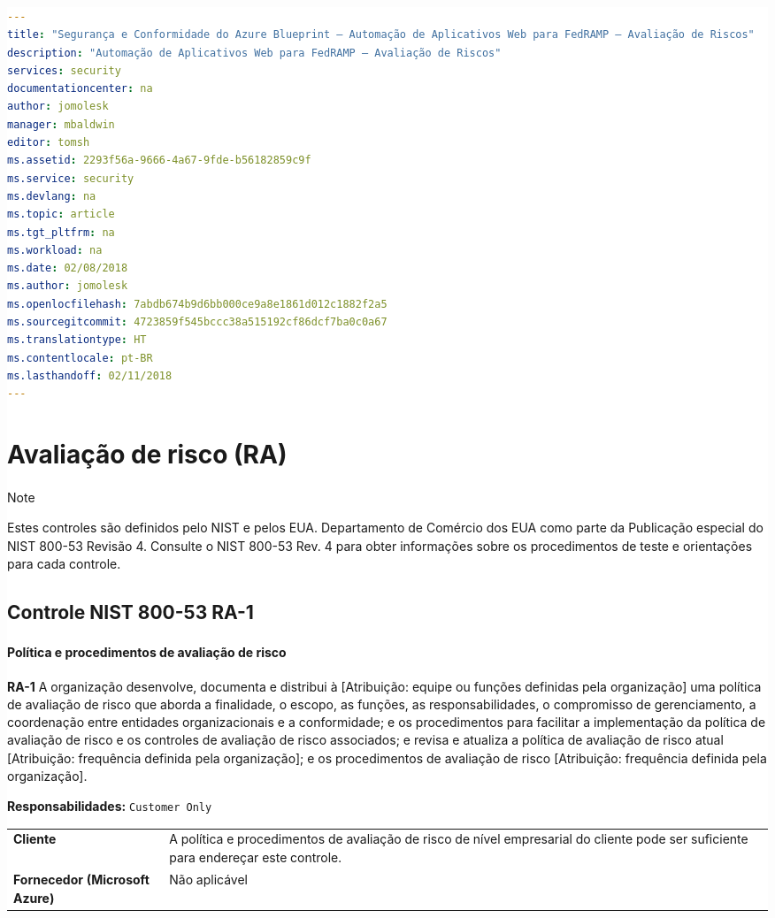 ```yaml
---
title: "Segurança e Conformidade do Azure Blueprint – Automação de Aplicativos Web para FedRAMP – Avaliação de Riscos"
description: "Automação de Aplicativos Web para FedRAMP – Avaliação de Riscos"
services: security
documentationcenter: na
author: jomolesk
manager: mbaldwin
editor: tomsh
ms.assetid: 2293f56a-9666-4a67-9fde-b56182859c9f
ms.service: security
ms.devlang: na
ms.topic: article
ms.tgt_pltfrm: na
ms.workload: na
ms.date: 02/08/2018
ms.author: jomolesk
ms.openlocfilehash: 7abdb674b9d6bb000ce9a8e1861d012c1882f2a5
ms.sourcegitcommit: 4723859f545bccc38a515192cf86dcf7ba0c0a67
ms.translationtype: HT
ms.contentlocale: pt-BR
ms.lasthandoff: 02/11/2018
---
```

# <a name="risk-assessment-ra"></a>Avaliação de risco (RA)

> [!NOTE]
> Estes controles são definidos pelo NIST e pelos EUA. Departamento de Comércio dos EUA como parte da Publicação especial do NIST 800-53 Revisão 4. Consulte o NIST 800-53 Rev. 4 para obter informações sobre os procedimentos de teste e orientações para cada controle.

## <a name="nist-800-53-control-ra-1"></a>Controle NIST 800-53 RA-1

#### <a name="risk-assessment-policy-and-procedures"></a>Política e procedimentos de avaliação de risco

**RA-1** A organização desenvolve, documenta e distribui à [Atribuição: equipe ou funções definidas pela organização] uma política de avaliação de risco que aborda a finalidade, o escopo, as funções, as responsabilidades, o compromisso de gerenciamento, a coordenação entre entidades organizacionais e a conformidade; e os procedimentos para facilitar a implementação da política de avaliação de risco e os controles de avaliação de risco associados; e revisa e atualiza a política de avaliação de risco atual [Atribuição: frequência definida pela organização]; e os procedimentos de avaliação de risco [Atribuição: frequência definida pela organização].

**Responsabilidades:** `Customer Only`

|||
|---|---|
| **Cliente** | A política e procedimentos de avaliação de risco de nível empresarial do cliente pode ser suficiente para endereçar este controle. |
| **Fornecedor (Microsoft Azure)** | Não aplicável |
